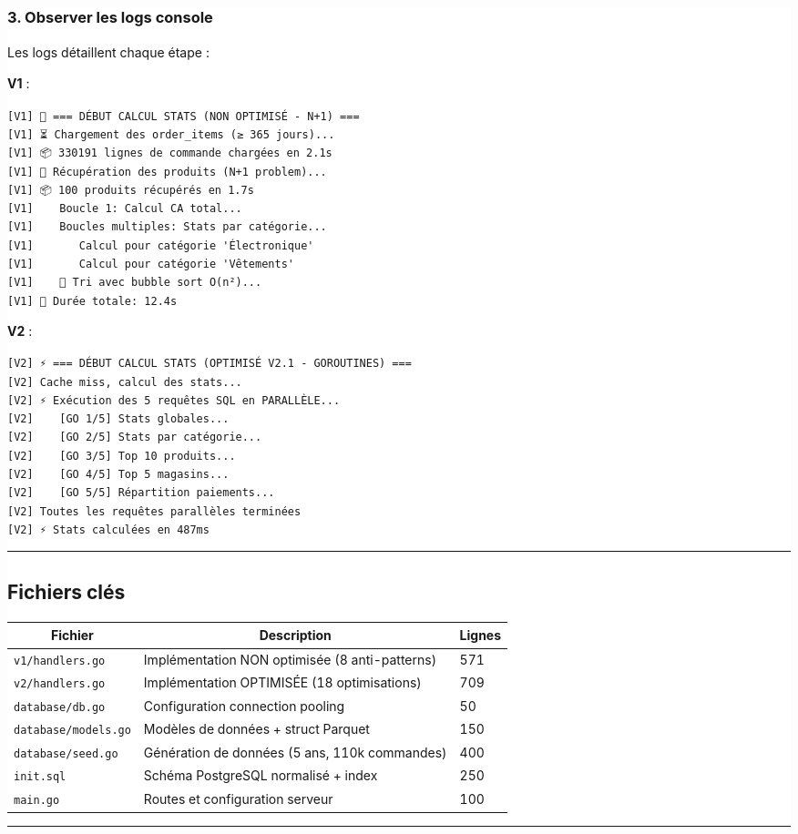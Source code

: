 ### 3. Observer les logs console

Les logs détaillent chaque étape :

**V1** :
```
[V1] 🐌 === DÉBUT CALCUL STATS (NON OPTIMISÉ - N+1) ===
[V1] ⏳ Chargement des order_items (≥ 365 jours)...
[V1] 📦 330191 lignes de commande chargées en 2.1s
[V1] 🐌 Récupération des produits (N+1 problem)...
[V1] 📦 100 produits récupérés en 1.7s
[V1]    Boucle 1: Calcul CA total...
[V1]    Boucles multiples: Stats par catégorie...
[V1]       Calcul pour catégorie 'Électronique'
[V1]       Calcul pour catégorie 'Vêtements'
[V1]    🐌 Tri avec bubble sort O(n²)...
[V1] 🏁 Durée totale: 12.4s
```

**V2** :
```
[V2] ⚡ === DÉBUT CALCUL STATS (OPTIMISÉ V2.1 - GOROUTINES) ===
[V2] Cache miss, calcul des stats...
[V2] ⚡ Exécution des 5 requêtes SQL en PARALLÈLE...
[V2]    [GO 1/5] Stats globales...
[V2]    [GO 2/5] Stats par catégorie...
[V2]    [GO 3/5] Top 10 produits...
[V2]    [GO 4/5] Top 5 magasins...
[V2]    [GO 5/5] Répartition paiements...
[V2] Toutes les requêtes parallèles terminées
[V2] ⚡ Stats calculées en 487ms
```

---

## Fichiers clés

| Fichier | Description | Lignes |
|---------|-------------|--------|
| `v1/handlers.go` | Implémentation NON optimisée (8 anti-patterns) | 571 |
| `v2/handlers.go` | Implémentation OPTIMISÉE (18 optimisations) | 709 |
| `database/db.go` | Configuration connection pooling | 50 |
| `database/models.go` | Modèles de données + struct Parquet | 150 |
| `database/seed.go` | Génération de données (5 ans, 110k commandes) | 400 |
| `init.sql` | Schéma PostgreSQL normalisé + index | 250 |
| `main.go` | Routes et configuration serveur | 100 |

---
